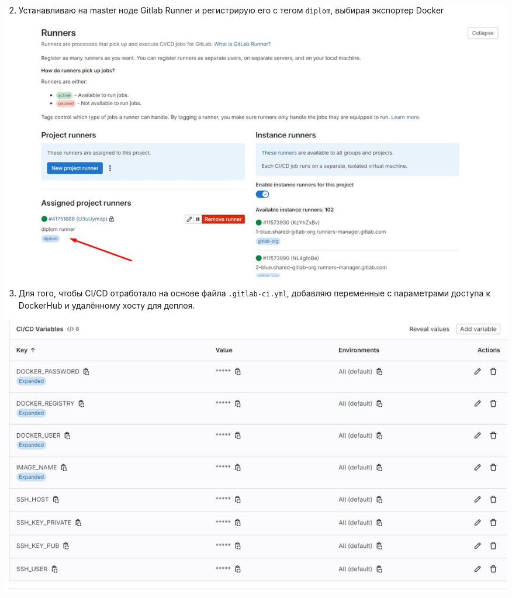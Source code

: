 2. Устанавливаю на master ноде Gitlab Runner и регистрирую его с тегом `diplom`, выбирая экспортер Docker

![as](./images/gitlab%20runner.jpg)

3. Для того, чтобы CI/CD отработало на основе файла `.gitlab-ci.yml`, добавляю переменные с параметрами доступа к DockerHub и удалённому хосту для деплоя.

![as](./images/CI%20varibles.jpg)
